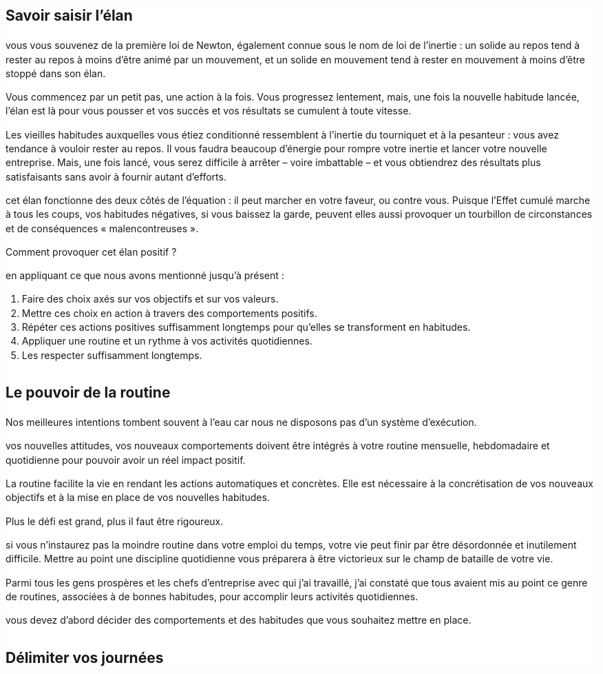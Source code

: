 ## Savoir saisir l’élan

vous vous souvenez de la première loi de Newton, également connue sous le nom de loi de l’inertie : un solide au repos tend à rester au repos à moins d’être animé par un mouvement, et un solide en mouvement tend à rester en mouvement à moins d’être stoppé dans son élan.

Vous commencez par un petit pas, une action à la fois. Vous progressez lentement, mais, une fois la nouvelle habitude lancée, l’élan est là pour vous pousser et vos succès et vos résultats se cumulent à toute vitesse.

Les vieilles habitudes auxquelles vous étiez conditionné ressemblent à l’inertie du tourniquet et à la pesanteur : vous avez tendance à vouloir rester au repos. Il vous faudra beaucoup d’énergie pour rompre votre inertie et lancer votre nouvelle entreprise. Mais, une fois lancé, vous serez difficile à arrêter – voire imbattable – et vous obtiendrez des résultats plus satisfaisants sans avoir à fournir autant d’efforts.

cet élan fonctionne des deux côtés de l’équation : il peut marcher en votre faveur, ou contre vous. Puisque l’Effet cumulé marche à tous les coups, vos habitudes négatives, si vous baissez la garde, peuvent elles aussi provoquer un tourbillon de circonstances et de conséquences « malencontreuses ».

Comment provoquer cet élan positif ?

en appliquant ce que nous avons mentionné jusqu’à présent :

1. Faire des choix axés sur vos objectifs et sur vos valeurs.
2. Mettre ces choix en action à travers des comportements positifs.
3. Répéter ces actions positives suffisamment longtemps pour qu’elles se transforment en habitudes.
4. Appliquer une routine et un rythme à vos activités quotidiennes.
5. Les respecter suffisamment longtemps.

## Le pouvoir de la routine

Nos meilleures intentions tombent souvent à l’eau car nous ne disposons pas d’un système d’exécution.

vos nouvelles attitudes, vos nouveaux comportements doivent être intégrés à votre routine mensuelle, hebdomadaire et quotidienne pour pouvoir avoir un réel impact positif.

La routine facilite la vie en rendant les actions automatiques et concrètes. Elle est nécessaire à la concrétisation de vos nouveaux objectifs et à la mise en place de vos nouvelles habitudes.

Plus le défi est grand, plus il faut être rigoureux.

si vous n’instaurez pas la moindre routine dans votre emploi du temps, votre vie peut finir par être désordonnée et inutilement difficile. Mettre au point une discipline quotidienne vous préparera à être victorieux sur le champ de bataille de votre vie.

Parmi tous les gens prospères et les chefs d’entreprise avec qui j’ai travaillé, j’ai constaté que tous avaient mis au point ce genre de routines, associées à de bonnes habitudes, pour accomplir leurs activités quotidiennes.

vous devez d’abord décider des comportements et des habitudes que vous souhaitez mettre en place.

## Délimiter vos journées
